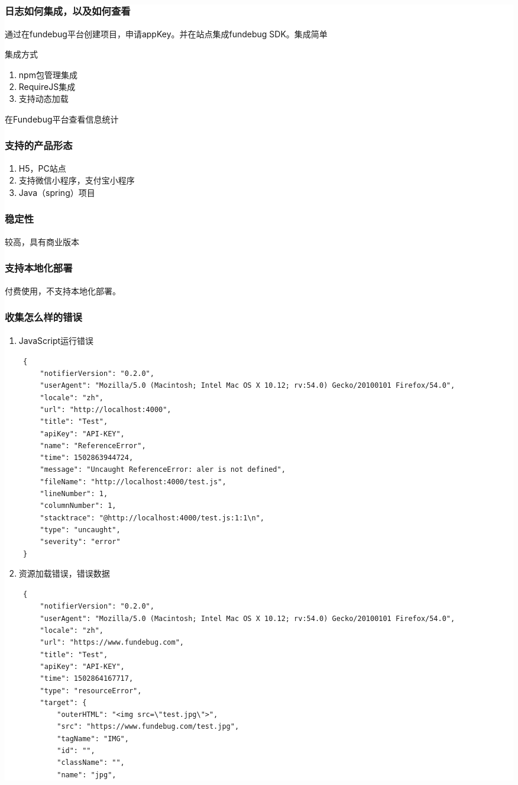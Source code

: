 ### 日志如何集成，以及如何查看

通过在fundebug平台创建项目，申请appKey。并在站点集成fundebug SDK。集成简单

集成方式

1. npm包管理集成
2. RequireJS集成
3. 支持动态加载

在Fundebug平台查看信息统计

### 支持的产品形态

1. H5，PC站点
2. 支持微信小程序，支付宝小程序
3. Java（spring）项目

### 稳定性

较高，具有商业版本

### 支持本地化部署

付费使用，不支持本地化部署。


### 收集怎么样的错误

1. JavaScript运行错误

		{
		    "notifierVersion": "0.2.0",
		    "userAgent": "Mozilla/5.0 (Macintosh; Intel Mac OS X 10.12; rv:54.0) Gecko/20100101 Firefox/54.0",
		    "locale": "zh",
		    "url": "http://localhost:4000",
		    "title": "Test",
		    "apiKey": "API-KEY",
		    "name": "ReferenceError",
		    "time": 1502863944724,
		    "message": "Uncaught ReferenceError: aler is not defined",
		    "fileName": "http://localhost:4000/test.js",
		    "lineNumber": 1,
		    "columnNumber": 1,
		    "stacktrace": "@http://localhost:4000/test.js:1:1\n",
		    "type": "uncaught",
		    "severity": "error"
		}

2. 资源加载错误，错误数据
	
		{
		    "notifierVersion": "0.2.0",
		    "userAgent": "Mozilla/5.0 (Macintosh; Intel Mac OS X 10.12; rv:54.0) Gecko/20100101 Firefox/54.0",
		    "locale": "zh",
		    "url": "https://www.fundebug.com",
		    "title": "Test",
		    "apiKey": "API-KEY",
		    "time": 1502864167717,
		    "type": "resourceError",
		    "target": {
		        "outerHTML": "<img src=\"test.jpg\">",
		        "src": "https://www.fundebug.com/test.jpg",
		        "tagName": "IMG",
		        "id": "",
		        "className": "",
		        "name": "jpg",